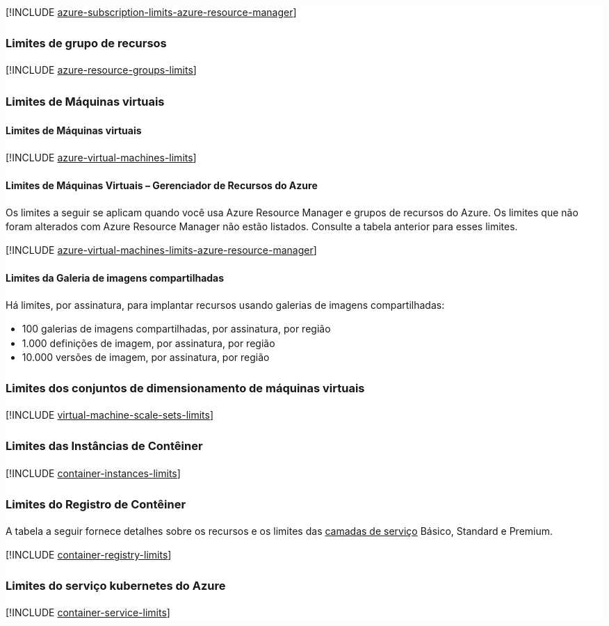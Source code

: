 [!INCLUDE [azure-subscription-limits-azure-resource-manager](../includes/azure-subscription-limits-azure-resource-manager.md)]

### <a name="resource-group-limits"></a>Limites de grupo de recursos
[!INCLUDE [azure-resource-groups-limits](../includes/azure-resource-groups-limits.md)]

### <a name="virtual-machines-limits"></a>Limites de Máquinas virtuais
#### <a name="virtual-machines-limits"></a>Limites de Máquinas virtuais
[!INCLUDE [azure-virtual-machines-limits](../includes/azure-virtual-machines-limits.md)]

#### <a name="virtual-machines-limits---azure-resource-manager"></a>Limites de Máquinas Virtuais – Gerenciador de Recursos do Azure
Os limites a seguir se aplicam quando você usa Azure Resource Manager e grupos de recursos do Azure. Os limites que não foram alterados com Azure Resource Manager não estão listados. Consulte a tabela anterior para esses limites.

[!INCLUDE [azure-virtual-machines-limits-azure-resource-manager](../includes/azure-virtual-machines-limits-azure-resource-manager.md)]

#### <a name="shared-image-gallery-limits"></a>Limites da Galeria de imagens compartilhadas

Há limites, por assinatura, para implantar recursos usando galerias de imagens compartilhadas:
- 100 galerias de imagens compartilhadas, por assinatura, por região
- 1\.000 definições de imagem, por assinatura, por região
- 10.000 versões de imagem, por assinatura, por região

### <a name="virtual-machine-scale-sets-limits"></a>Limites dos conjuntos de dimensionamento de máquinas virtuais
[!INCLUDE [virtual-machine-scale-sets-limits](../includes/azure-virtual-machine-scale-sets-limits.md)]

### <a name="container-instances-limits"></a>Limites das Instâncias de Contêiner
[!INCLUDE [container-instances-limits](../includes/container-instances-limits.md)]

### <a name="container-registry-limits"></a>Limites do Registro de Contêiner
A tabela a seguir fornece detalhes sobre os recursos e os limites das [camadas de serviço](./container-registry/container-registry-skus.md) Básico, Standard e Premium.

[!INCLUDE [container-registry-limits](../includes/container-registry-limits.md)]

### <a name="azure-kubernetes-service-limits"></a>Limites do serviço kubernetes do Azure
[!INCLUDE [container-service-limits](../includes/container-service-limits.md)]
